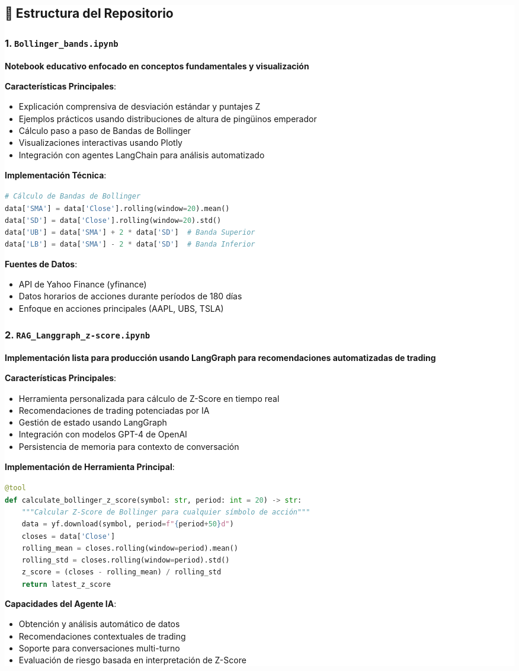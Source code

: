 ## 📁 Estructura del Repositorio

### 1. `Bollinger_bands.ipynb`
**Notebook educativo enfocado en conceptos fundamentales y visualización**

**Características Principales**:
- Explicación comprensiva de desviación estándar y puntajes Z
- Ejemplos prácticos usando distribuciones de altura de pingüinos emperador
- Cálculo paso a paso de Bandas de Bollinger
- Visualizaciones interactivas usando Plotly
- Integración con agentes LangChain para análisis automatizado

**Implementación Técnica**:
```python
# Cálculo de Bandas de Bollinger
data['SMA'] = data['Close'].rolling(window=20).mean()
data['SD'] = data['Close'].rolling(window=20).std()
data['UB'] = data['SMA'] + 2 * data['SD']  # Banda Superior
data['LB'] = data['SMA'] - 2 * data['SD']  # Banda Inferior
```

**Fuentes de Datos**: 
- API de Yahoo Finance (yfinance)
- Datos horarios de acciones durante períodos de 180 días
- Enfoque en acciones principales (AAPL, UBS, TSLA)

### 2. `RAG_Langgraph_z-score.ipynb`
**Implementación lista para producción usando LangGraph para recomendaciones automatizadas de trading**

**Características Principales**:
- Herramienta personalizada para cálculo de Z-Score en tiempo real
- Recomendaciones de trading potenciadas por IA
- Gestión de estado usando LangGraph
- Integración con modelos GPT-4 de OpenAI
- Persistencia de memoria para contexto de conversación

**Implementación de Herramienta Principal**:
```python
@tool
def calculate_bollinger_z_score(symbol: str, period: int = 20) -> str:
    """Calcular Z-Score de Bollinger para cualquier símbolo de acción"""
    data = yf.download(symbol, period=f"{period+50}d")
    closes = data['Close']
    rolling_mean = closes.rolling(window=period).mean()
    rolling_std = closes.rolling(window=period).std()
    z_score = (closes - rolling_mean) / rolling_std
    return latest_z_score
```

**Capacidades del Agente IA**:
- Obtención y análisis automático de datos
- Recomendaciones contextuales de trading
- Soporte para conversaciones multi-turno
- Evaluación de riesgo basada en interpretación de Z-Score
